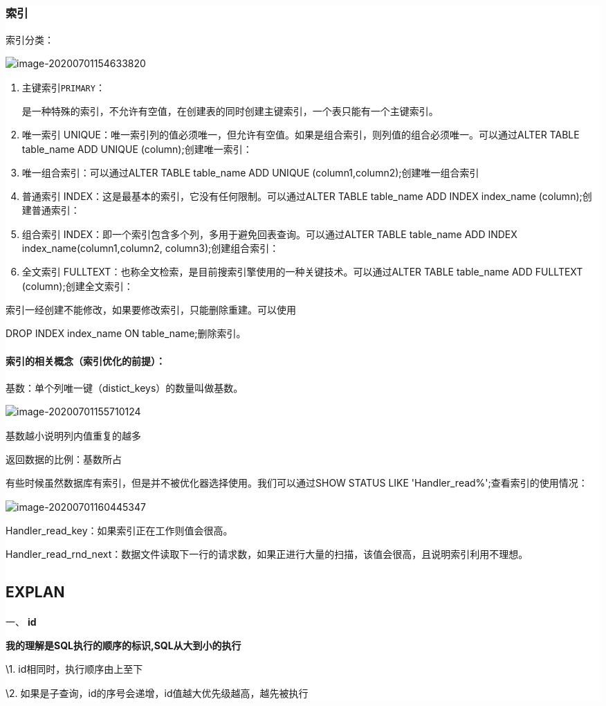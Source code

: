 

### 索引

索引分类：

![image-20200701154633820](E:\homework\Markdown\myNote\mysql\img\image-20200701154633820.png)

1. 主键索引`PRIMARY`：

   是一种特殊的索引，不允许有空值，在创建表的同时创建主键索引，一个表只能有一个主键索引。

2. 唯一索引 UNIQUE：唯一索引列的值必须唯一，但允许有空值。如果是组合索引，则列值的组合必须唯一。可以通过ALTER TABLE table_name ADD UNIQUE (column);创建唯一索引：

3. 唯一组合索引：可以通过ALTER TABLE table_name ADD UNIQUE (column1,column2);创建唯一组合索引

4. 普通索引 INDEX：这是最基本的索引，它没有任何限制。可以通过ALTER TABLE table_name ADD INDEX index_name (column);创建普通索引：

5. 组合索引 INDEX：即一个索引包含多个列，多用于避免回表查询。可以通过ALTER TABLE table_name ADD INDEX index_name(column1,column2, column3);创建组合索引：

6. 全文索引 FULLTEXT：也称全文检索，是目前搜索引擎使用的一种关键技术。可以通过ALTER TABLE table_name ADD FULLTEXT (column);创建全文索引：



索引一经创建不能修改，如果要修改索引，只能删除重建。可以使用

DROP INDEX index_name ON table_name;删除索引。



#### 索引的相关概念（索引优化的前提）：

基数：单个列唯一键（distict_keys）的数量叫做基数。

![image-20200701155710124](E:\homework\Markdown\myNote\mysql\img\image-20200701155710124.png)

基数越小说明列内值重复的越多



返回数据的比例：基数所占



有些时候虽然数据库有索引，但是并不被优化器选择使用。我们可以通过SHOW STATUS LIKE 'Handler_read%';查看索引的使用情况：

![image-20200701160445347](E:\homework\Markdown\myNote\mysql\img\image-20200701160445347.png)

Handler_read_key：如果索引正在工作则值会很高。

Handler_read_rnd_next：数据文件读取下一行的请求数，如果正进行大量的扫描，该值会很高，且说明索引利用不理想。

## EXPLAN

一、 **id**

   **我的理解是SQL执行的顺序的标识,SQL从大到小的执行**

\1. id相同时，执行顺序由上至下

\2. 如果是子查询，id的序号会递增，id值越大优先级越高，越先被执行

